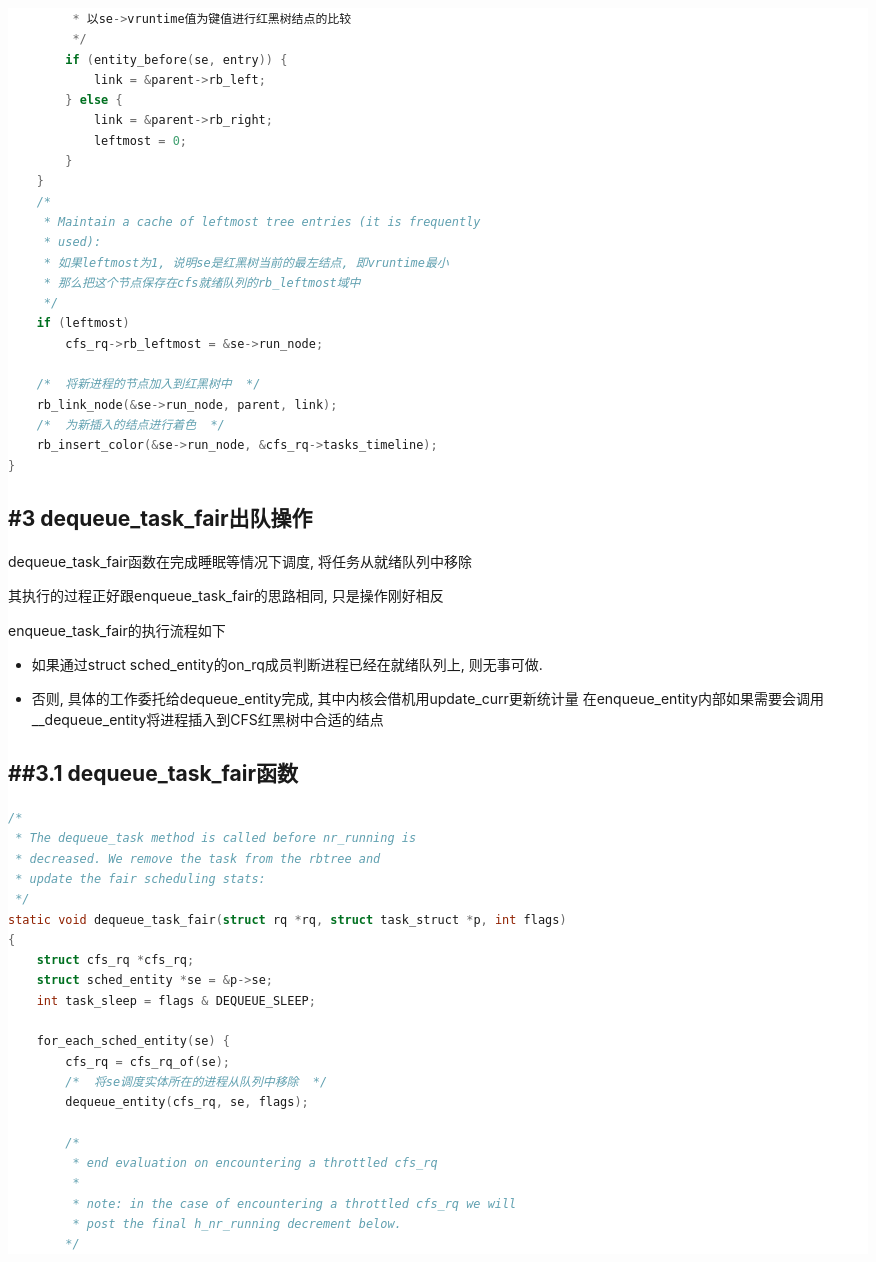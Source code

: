 ```c
         * 以se->vruntime值为键值进行红黑树结点的比较
         */
        if (entity_before(se, entry)) {
            link = &parent->rb_left;
        } else {
            link = &parent->rb_right;
            leftmost = 0;
        }
    }
    /*
     * Maintain a cache of leftmost tree entries (it is frequently
     * used):
     * 如果leftmost为1, 说明se是红黑树当前的最左结点, 即vruntime最小
     * 那么把这个节点保存在cfs就绪队列的rb_leftmost域中
     */
    if (leftmost)
        cfs_rq->rb_leftmost = &se->run_node;

	/*  将新进程的节点加入到红黑树中  */
    rb_link_node(&se->run_node, parent, link);
    /*  为新插入的结点进行着色  */
    rb_insert_color(&se->run_node, &cfs_rq->tasks_timeline);
}
````

#3	dequeue_task_fair出队操作
-------

dequeue_task_fair函数在完成睡眠等情况下调度, 将任务从就绪队列中移除

其执行的过程正好跟enqueue_task_fair的思路相同, 只是操作刚好相反


enqueue_task_fair的执行流程如下

*	如果通过struct sched_entity的on_rq成员判断进程已经在就绪队列上, 则无事可做. 

*	否则, 具体的工作委托给dequeue_entity完成, 其中内核会借机用update_curr更新统计量
	在enqueue_entity内部如果需要会调用__dequeue_entity将进程插入到CFS红黑树中合适的结点

##3.1	dequeue_task_fair函数
-------


```c
/*
 * The dequeue_task method is called before nr_running is
 * decreased. We remove the task from the rbtree and
 * update the fair scheduling stats:
 */
static void dequeue_task_fair(struct rq *rq, struct task_struct *p, int flags)
{
    struct cfs_rq *cfs_rq;
    struct sched_entity *se = &p->se;
    int task_sleep = flags & DEQUEUE_SLEEP;

    for_each_sched_entity(se) {
        cfs_rq = cfs_rq_of(se);
        /*  将se调度实体所在的进程从队列中移除  */
        dequeue_entity(cfs_rq, se, flags);

        /*
         * end evaluation on encountering a throttled cfs_rq
         *
         * note: in the case of encountering a throttled cfs_rq we will
         * post the final h_nr_running decrement below.
        */
```